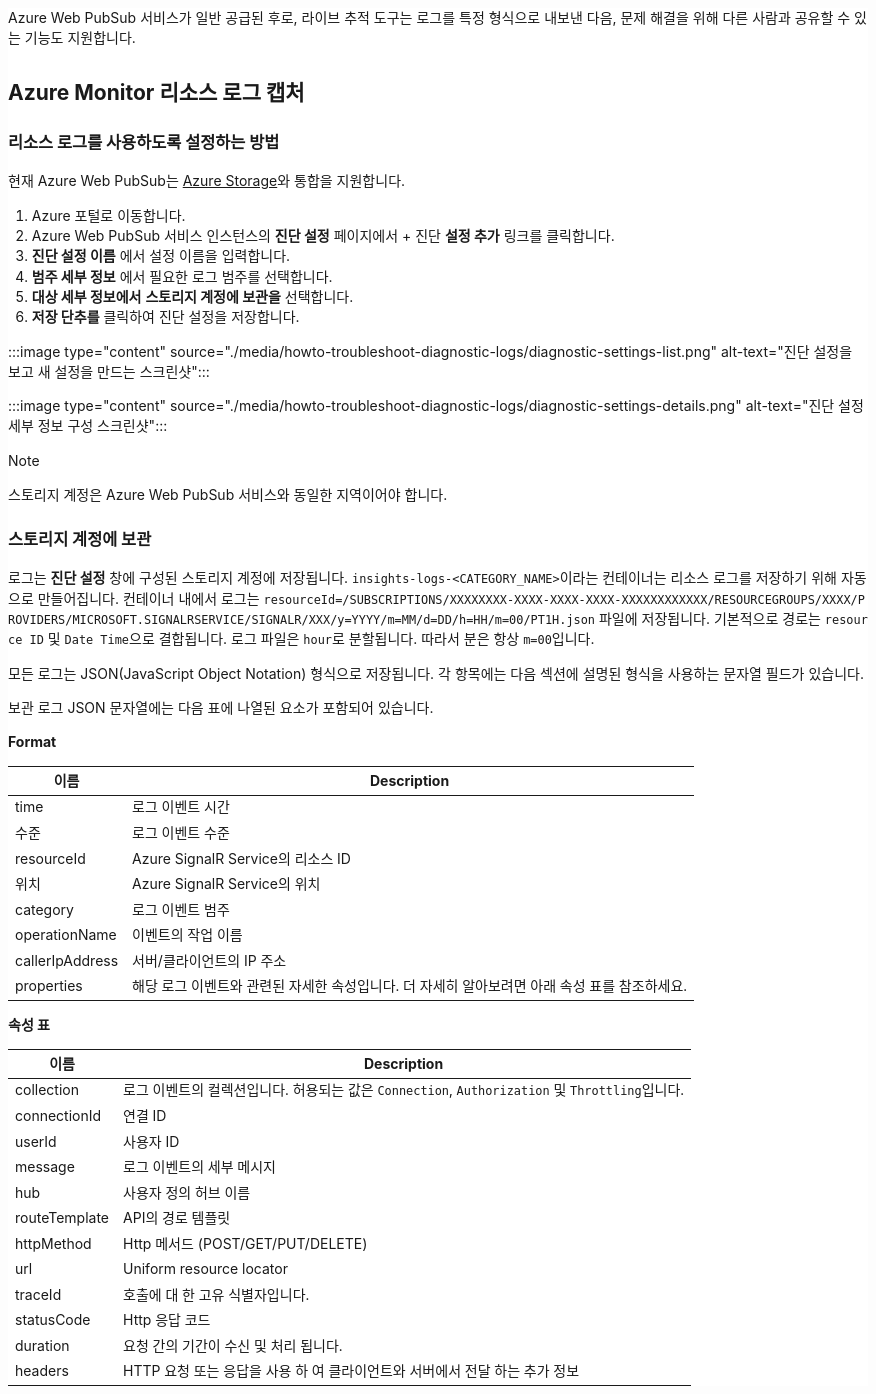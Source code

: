 Azure Web PubSub 서비스가 일반 공급된 후로, 라이브 추적 도구는 로그를 특정 형식으로 내보낸 다음, 문제 해결을 위해 다른 사람과 공유할 수 있는 기능도 지원합니다. 

## <a name="capture-resource-logs-with-azure-monitor"></a>Azure Monitor 리소스 로그 캡처

### <a name="how-to-enable-resource-logs"></a>리소스 로그를 사용하도록 설정하는 방법

현재 Azure Web PubSub는 [Azure Storage](../azure-monitor/essentials/resource-logs.md#send-to-azure-storage)와 통합을 지원합니다.

1. Azure 포털로 이동합니다.
2. Azure Web PubSub 서비스 인스턴스의 **진단 설정** 페이지에서 + 진단 **설정 추가** 링크를 클릭합니다.
3. **진단 설정 이름** 에서 설정 이름을 입력합니다.
4. **범주 세부 정보** 에서 필요한 로그 범주를 선택합니다.
5. **대상 세부 정보에서** **스토리지 계정에 보관을** 선택합니다.
6. **저장 단추를** 클릭하여 진단 설정을 저장합니다.

:::image type="content" source="./media/howto-troubleshoot-diagnostic-logs/diagnostic-settings-list.png" alt-text="진단 설정을 보고 새 설정을 만드는 스크린샷":::

:::image type="content" source="./media/howto-troubleshoot-diagnostic-logs/diagnostic-settings-details.png" alt-text="진단 설정 세부 정보 구성 스크린샷":::

> [!NOTE]
> 스토리지 계정은 Azure Web PubSub 서비스와 동일한 지역이어야 합니다.

### <a name="archive-to-a-storage-account"></a>스토리지 계정에 보관

로그는 **진단 설정** 창에 구성된 스토리지 계정에 저장됩니다. `insights-logs-<CATEGORY_NAME>`이라는 컨테이너는 리소스 로그를 저장하기 위해 자동으로 만들어집니다. 컨테이너 내에서 로그는 `resourceId=/SUBSCRIPTIONS/XXXXXXXX-XXXX-XXXX-XXXX-XXXXXXXXXXXX/RESOURCEGROUPS/XXXX/PROVIDERS/MICROSOFT.SIGNALRSERVICE/SIGNALR/XXX/y=YYYY/m=MM/d=DD/h=HH/m=00/PT1H.json` 파일에 저장됩니다. 기본적으로 경로는 `resource ID` 및 `Date Time`으로 결합됩니다. 로그 파일은 `hour`로 분할됩니다. 따라서 분은 항상 `m=00`입니다.

모든 로그는 JSON(JavaScript Object Notation) 형식으로 저장됩니다. 각 항목에는 다음 섹션에 설명된 형식을 사용하는 문자열 필드가 있습니다.

보관 로그 JSON 문자열에는 다음 표에 나열된 요소가 포함되어 있습니다.

**Format**

이름 | Description
------- | -------
time | 로그 이벤트 시간
수준 | 로그 이벤트 수준
resourceId | Azure SignalR Service의 리소스 ID
위치 | Azure SignalR Service의 위치
category | 로그 이벤트 범주
operationName | 이벤트의 작업 이름
callerIpAddress | 서버/클라이언트의 IP 주소
properties | 해당 로그 이벤트와 관련된 자세한 속성입니다. 더 자세히 알아보려면 아래 속성 표를 참조하세요.

**속성 표**

이름 | Description
------- | -------
collection | 로그 이벤트의 컬렉션입니다. 허용되는 값은 `Connection`, `Authorization` 및 `Throttling`입니다.
connectionId | 연결 ID
userId | 사용자 ID
message | 로그 이벤트의 세부 메시지
hub | 사용자 정의 허브 이름 |
routeTemplate | API의 경로 템플릿 |
httpMethod | Http 메서드 (POST/GET/PUT/DELETE) |
url | Uniform resource locator |
traceId | 호출에 대 한 고유 식별자입니다. |
statusCode | Http 응답 코드 |
duration | 요청 간의 기간이 수신 및 처리 됩니다. |
headers | HTTP 요청 또는 응답을 사용 하 여 클라이언트와 서버에서 전달 하는 추가 정보 |